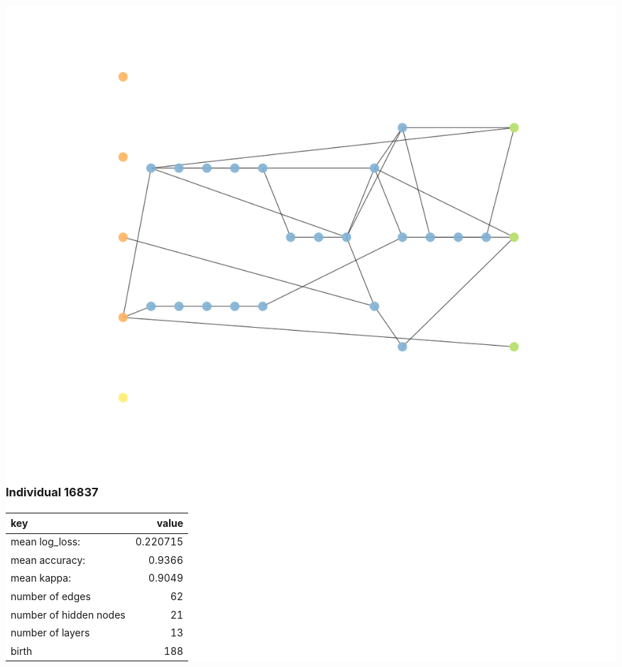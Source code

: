 ![Network of individual 17123](media/network_17123.svg)


### Individual 16837


| key                    |      value |
|:-----------------------|-----------:|
| mean log_loss:         |   0.220715 |
| mean accuracy:         |   0.9366   |
| mean kappa:            |   0.9049   |
| number of edges        |  62        |
| number of hidden nodes |  21        |
| number of layers       |  13        |
| birth                  | 188        |
